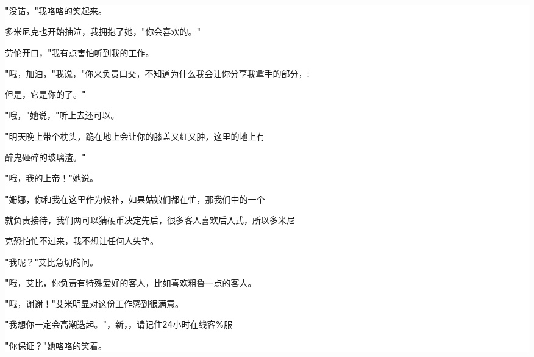 


"没错，"我咯咯的笑起来。



多米尼克也开始抽泣，我拥抱了她，"你会喜欢的。"



劳伦开口，"我有点害怕听到我的工作。



"哦，加油，"我说，"你来负责口交，不知道为什么我会让你分享我拿手的部分，:



但是，它是你的了。"





"哦，"她说，"听上去还可以。



"明天晚上带个枕头，跪在地上会让你的膝盖又红又肿，这里的地上有



醉鬼砸碎的玻璃渣。"



"哦，我的上帝！"她说。





"姗娜，你和我在这里作为候补，如果姑娘们都在忙，那我们中的一个



就负责接待，我们两可以猜硬币决定先后，很多客人喜欢后入式，所以多米尼



克恐怕忙不过来，我不想让任何人失望。



"我呢？"艾比急切的问。



"哦，艾比，你负责有特殊爱好的客人，比如喜欢粗鲁一点的客人。





"哦，谢谢！"艾米明显对这份工作感到很满意。





"我想你一定会高潮迭起。"，新，，请记住24小时在线客%服





"你保证？"她咯咯的笑着。

